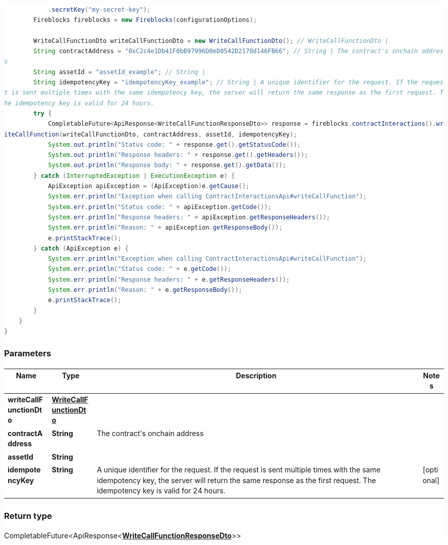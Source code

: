 ```java
            .secretKey("my-secret-key");
        Fireblocks fireblocks = new Fireblocks(configurationOptions);

        WriteCallFunctionDto writeCallFunctionDto = new WriteCallFunctionDto(); // WriteCallFunctionDto | 
        String contractAddress = "0xC2c4e1Db41F0bB97996D0eD0542D2170d146FB66"; // String | The contract's onchain address
        String assetId = "assetId_example"; // String | 
        String idempotencyKey = "idempotencyKey_example"; // String | A unique identifier for the request. If the request is sent multiple times with the same idempotency key, the server will return the same response as the first request. The idempotency key is valid for 24 hours.
        try {
            CompletableFuture<ApiResponse<WriteCallFunctionResponseDto>> response = fireblocks.contractInteractions().writeCallFunction(writeCallFunctionDto, contractAddress, assetId, idempotencyKey);
            System.out.println("Status code: " + response.get().getStatusCode());
            System.out.println("Response headers: " + response.get().getHeaders());
            System.out.println("Response body: " + response.get().getData());
        } catch (InterruptedException | ExecutionException e) {
            ApiException apiException = (ApiException)e.getCause();
            System.err.println("Exception when calling ContractInteractionsApi#writeCallFunction");
            System.err.println("Status code: " + apiException.getCode());
            System.err.println("Response headers: " + apiException.getResponseHeaders());
            System.err.println("Reason: " + apiException.getResponseBody());
            e.printStackTrace();
        } catch (ApiException e) {
            System.err.println("Exception when calling ContractInteractionsApi#writeCallFunction");
            System.err.println("Status code: " + e.getCode());
            System.err.println("Response headers: " + e.getResponseHeaders());
            System.err.println("Reason: " + e.getResponseBody());
            e.printStackTrace();
        }
    }
}
```

### Parameters


| Name | Type | Description  | Notes |
|------------- | ------------- | ------------- | -------------|
| **writeCallFunctionDto** | [**WriteCallFunctionDto**](WriteCallFunctionDto.md)|  | |
| **contractAddress** | **String**| The contract&#39;s onchain address | |
| **assetId** | **String**|  | |
| **idempotencyKey** | **String**| A unique identifier for the request. If the request is sent multiple times with the same idempotency key, the server will return the same response as the first request. The idempotency key is valid for 24 hours. | [optional] |

### Return type

CompletableFuture<ApiResponse<[**WriteCallFunctionResponseDto**](WriteCallFunctionResponseDto.md)>>
